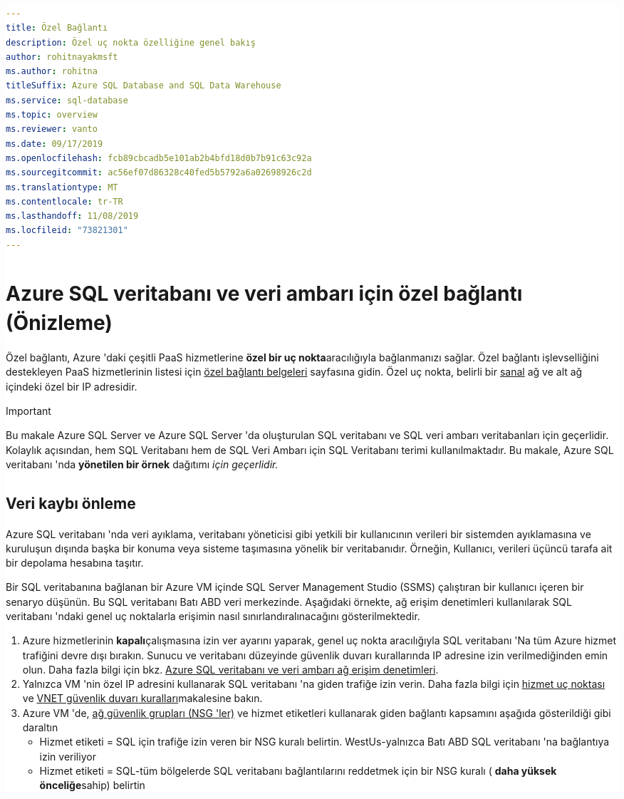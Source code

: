 ```yaml
---
title: Özel Bağlantı
description: Özel uç nokta özelliğine genel bakış
author: rohitnayakmsft
ms.author: rohitna
titleSuffix: Azure SQL Database and SQL Data Warehouse
ms.service: sql-database
ms.topic: overview
ms.reviewer: vanto
ms.date: 09/17/2019
ms.openlocfilehash: fcb89cbcadb5e101ab2b4bfd18d0b7b91c63c92a
ms.sourcegitcommit: ac56ef07d86328c40fed5b5792a6a02698926c2d
ms.translationtype: MT
ms.contentlocale: tr-TR
ms.lasthandoff: 11/08/2019
ms.locfileid: "73821301"
---
```

# <a name="private-link-for-azure-sql-database-and-data-warehouse-preview"></a>Azure SQL veritabanı ve veri ambarı için özel bağlantı (Önizleme)

Özel bağlantı, Azure 'daki çeşitli PaaS hizmetlerine **özel bir uç nokta**aracılığıyla bağlanmanızı sağlar. Özel bağlantı işlevselliğini destekleyen PaaS hizmetlerinin listesi için [özel bağlantı belgeleri](../private-link/index.yml) sayfasına gidin. Özel uç nokta, belirli bir [sanal](../virtual-network/virtual-networks-overview.md) ağ ve alt ağ içindeki özel bir IP adresidir. 

> [!IMPORTANT]
> Bu makale Azure SQL Server ve Azure SQL Server 'da oluşturulan SQL veritabanı ve SQL veri ambarı veritabanları için geçerlidir. Kolaylık açısından, hem SQL Veritabanı hem de SQL Veri Ambarı için SQL Veritabanı terimi kullanılmaktadır. Bu makale, Azure SQL veritabanı 'nda **yönetilen bir örnek** dağıtımı *için geçerlidir.*

## <a name="data-exfiltration-prevention"></a>Veri kaybı önleme

Azure SQL veritabanı 'nda veri ayıklama, veritabanı yöneticisi gibi yetkili bir kullanıcının verileri bir sistemden ayıklamasına ve kuruluşun dışında başka bir konuma veya sisteme taşımasına yönelik bir veritabanıdır. Örneğin, Kullanıcı, verileri üçüncü tarafa ait bir depolama hesabına taşıtır.

Bir SQL veritabanına bağlanan bir Azure VM içinde SQL Server Management Studio (SSMS) çalıştıran bir kullanıcı içeren bir senaryo düşünün. Bu SQL veritabanı Batı ABD veri merkezinde. Aşağıdaki örnekte, ağ erişim denetimleri kullanılarak SQL veritabanı 'ndaki genel uç noktalarla erişimin nasıl sınırlandıralınacağını gösterilmektedir.

1. Azure hizmetlerinin **kapalı**çalışmasına izin ver ayarını yaparak, genel uç nokta aracılığıyla SQL veritabanı 'Na tüm Azure hizmet trafiğini devre dışı bırakın. Sunucu ve veritabanı düzeyinde güvenlik duvarı kurallarında IP adresine izin verilmediğinden emin olun. Daha fazla bilgi için bkz. [Azure SQL veritabanı ve veri ambarı ağ erişim denetimleri](sql-database-networkaccess-overview.md).
1. Yalnızca VM 'nin özel IP adresini kullanarak SQL veritabanı 'na giden trafiğe izin verin. Daha fazla bilgi için [hizmet uç noktası](sql-database-vnet-service-endpoint-rule-overview.md) ve [VNET güvenlik duvarı kuralları](sql-database-firewall-configure.md)makalesine bakın.
1. Azure VM 'de, [ağ güvenlik grupları (NSG 'ler)](../virtual-network/manage-network-security-group.md) ve hizmet etiketleri kullanarak giden bağlantı kapsamını aşağıda gösterildiği gibi daraltın
    - Hizmet etiketi = SQL için trafiğe izin veren bir NSG kuralı belirtin. WestUs-yalnızca Batı ABD SQL veritabanı 'na bağlantıya izin veriliyor
    - Hizmet etiketi = SQL-tüm bölgelerde SQL veritabanı bağlantılarını reddetmek için bir NSG kuralı ( **daha yüksek önceliğe**sahip) belirtin


[1]: ./media/sql-database-get-started-portal/pe-connect-overview.png
[2]: ./media/sql-database-get-started-portal/telnet-result.png
[3]: ./media/sql-database-get-started-portal/pec-list-before.png
[4]: ./media/sql-database-get-started-portal/pec-approve.png
[5]: ./media/sql-database-get-started-portal/pec-list-after.png
[6]: ./media/sql-database-get-started-portal/pec-select.png